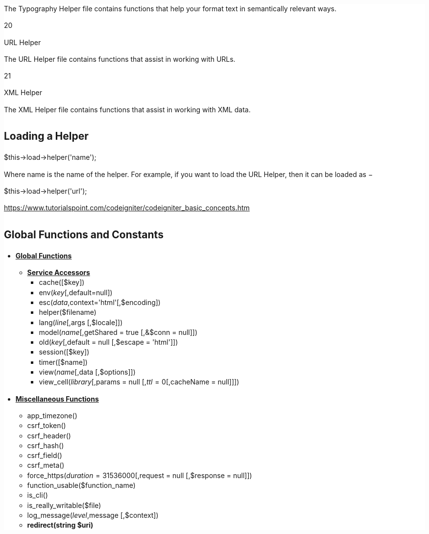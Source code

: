 <p>The Typography Helper file contains functions that help your format text in semantically relevant ways.</p></td>
</tr>
<tr>
<td>20</td>
<td><p>URL Helper</p>
<p>The URL Helper file contains functions that assist in working with URLs.</p></td>
</tr>
<tr>
<td>21</td>
<td><p>XML Helper</p>
<p>The XML Helper file contains functions that assist in working with XML data.</p></td>
</tr>
</tbody>
</table>

## Loading a Helper

$this->load->helper('name');

Where name is the name of the helper. For example, if you want to load the URL Helper, then it can be loaded as −

$this->load->helper('url');

<https://www.tutorialspoint.com/codeigniter/codeigniter_basic_concepts.htm>

## Global Functions and Constants

- [**Global Functions**](https://codeigniter.com/user_guide/general/common_functions.html#global-functions)
  - [**Service Accessors**](https://codeigniter.com/user_guide/general/common_functions.html#service-accessors)
    - cache([$key])
    - env($key [,$default=null])
    - esc($data,$context='html'[,$encoding])
    - helper($filename)
    - lang($line [,$args [,$locale]])
    - model($name [,$getShared = true [,&$conn = null]])
    - old($key [,$default = null [,$escape = 'html']])
    - session([$key])
    - timer([$name])
    - view($name [,$data [,$options]])
    - view_cell($library [,$params = null [,$ttl = 0 [,$cacheName = null]]])

- [**Miscellaneous Functions**](https://codeigniter.com/user_guide/general/common_functions.html#miscellaneous-functions)
  - app_timezone()
  - csrf_token()
  - csrf_header()
  - csrf_hash()
  - csrf_field()
  - csrf_meta()
  - force_https($duration = 31536000 [,$request = null [,$response = null]])
  - function_usable($function_name)
  - is_cli()
  - is_really_writable($file)
  - log_message($level,$message [,$context])
  - **redirect(string $uri)**
